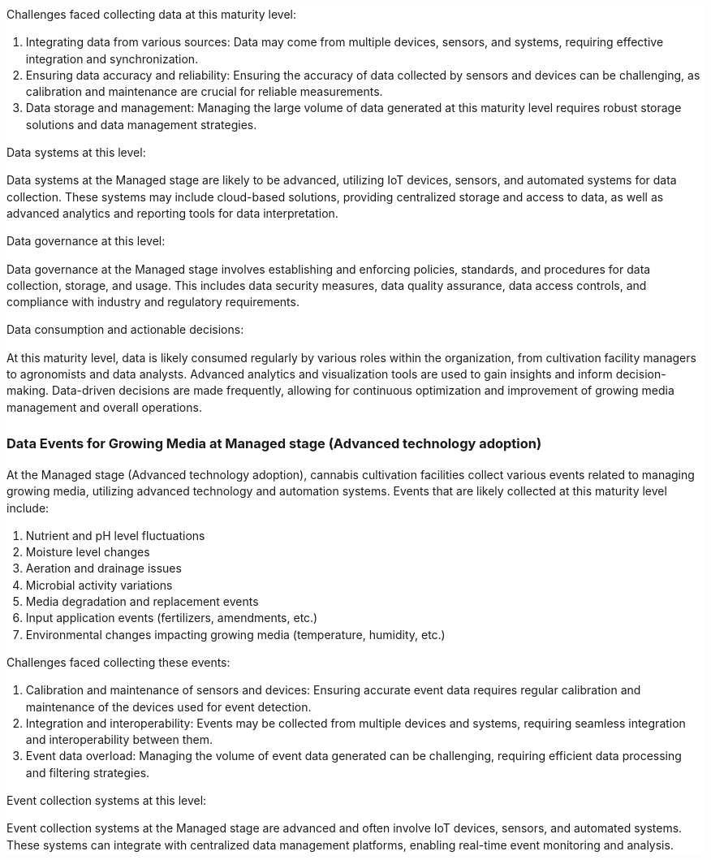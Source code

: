 Challenges faced collecting data at this maturity level:

1. Integrating data from various sources: Data may come from multiple devices, sensors, and systems, requiring effective integration and synchronization.
2. Ensuring data accuracy and reliability: Ensuring the accuracy of data collected by sensors and devices can be challenging, as calibration and maintenance are crucial for reliable measurements.
3. Data storage and management: Managing the large volume of data generated at this maturity level requires robust storage solutions and data management strategies.

Data systems at this level:

Data systems at the Managed stage are likely to be advanced, utilizing IoT devices, sensors, and automated systems for data collection. These systems may include cloud-based solutions, providing centralized storage and access to data, as well as advanced analytics and reporting tools for data interpretation.

Data governance at this level:

Data governance at the Managed stage involves establishing and enforcing policies, standards, and procedures for data collection, storage, and usage. This includes data security measures, data quality assurance, data access controls, and compliance with industry and regulatory requirements.

Data consumption and actionable decisions:

At this maturity level, data is likely consumed regularly by various roles within the organization, from cultivation facility managers to agronomists and data analysts. Advanced analytics and visualization tools are used to gain insights and inform decision-making. Data-driven decisions are made frequently, allowing for continuous optimization and improvement of growing media management and overall operations.
### Data Events for Growing Media at Managed stage (Advanced technology adoption)

At the Managed stage (Advanced technology adoption), cannabis cultivation facilities collect various events related to managing growing media, utilizing advanced technology and automation systems. Events that are likely collected at this maturity level include:

1. Nutrient and pH level fluctuations
2. Moisture level changes
3. Aeration and drainage issues
4. Microbial activity variations
5. Media degradation and replacement events
6. Input application events (fertilizers, amendments, etc.)
7. Environmental changes impacting growing media (temperature, humidity, etc.)

Challenges faced collecting these events:

1. Calibration and maintenance of sensors and devices: Ensuring accurate event data requires regular calibration and maintenance of the devices used for event detection.
2. Integration and interoperability: Events may be collected from multiple devices and systems, requiring seamless integration and interoperability between them.
3. Event data overload: Managing the volume of event data generated can be challenging, requiring efficient data processing and filtering strategies.

Event collection systems at this level:

Event collection systems at the Managed stage are advanced and often involve IoT devices, sensors, and automated systems. These systems can integrate with centralized data management platforms, enabling real-time event monitoring and analysis.
